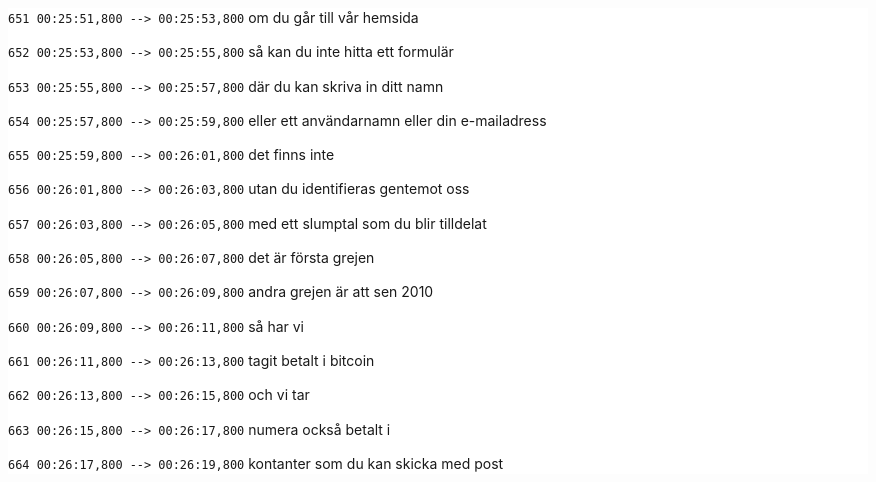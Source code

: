 
`651 00:25:51,800 --> 00:25:53,800`
om du går till vår hemsida



`652 00:25:53,800 --> 00:25:55,800`
så kan du inte hitta ett formulär



`653 00:25:55,800 --> 00:25:57,800`
där du kan skriva in ditt namn



`654 00:25:57,800 --> 00:25:59,800`
eller ett användarnamn eller din e-mailadress



`655 00:25:59,800 --> 00:26:01,800`
det finns inte



`656 00:26:01,800 --> 00:26:03,800`
utan du identifieras gentemot oss



`657 00:26:03,800 --> 00:26:05,800`
med ett slumptal som du blir tilldelat



`658 00:26:05,800 --> 00:26:07,800`
det är första grejen



`659 00:26:07,800 --> 00:26:09,800`
andra grejen är att sen 2010



`660 00:26:09,800 --> 00:26:11,800`
så har vi



`661 00:26:11,800 --> 00:26:13,800`
tagit betalt i bitcoin



`662 00:26:13,800 --> 00:26:15,800`
och vi tar



`663 00:26:15,800 --> 00:26:17,800`
numera också betalt i



`664 00:26:17,800 --> 00:26:19,800`
kontanter som du kan skicka med post

